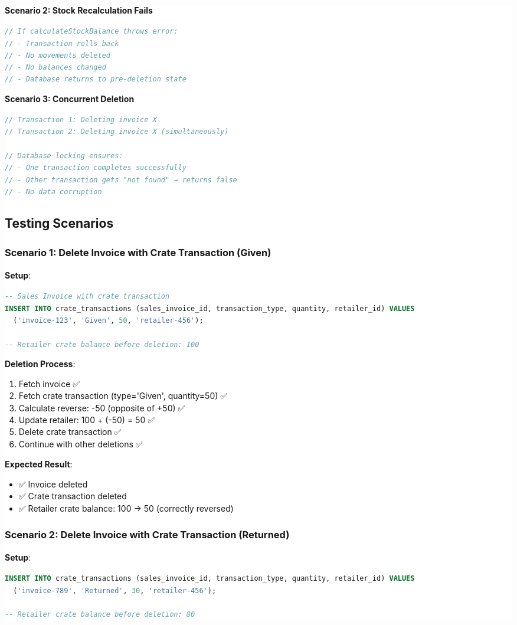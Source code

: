 **Scenario 2: Stock Recalculation Fails**
```typescript
// If calculateStockBalance throws error:
// - Transaction rolls back
// - No movements deleted
// - No balances changed
// - Database returns to pre-deletion state
```

**Scenario 3: Concurrent Deletion**
```typescript
// Transaction 1: Deleting invoice X
// Transaction 2: Deleting invoice X (simultaneously)

// Database locking ensures:
// - One transaction completes successfully
// - Other transaction gets "not found" → returns false
// - No data corruption
```

## Testing Scenarios

### Scenario 1: Delete Invoice with Crate Transaction (Given)
**Setup**:
```sql
-- Sales Invoice with crate transaction
INSERT INTO crate_transactions (sales_invoice_id, transaction_type, quantity, retailer_id) VALUES
  ('invoice-123', 'Given', 50, 'retailer-456');

-- Retailer crate balance before deletion: 100
```

**Deletion Process**:
1. Fetch invoice ✅
2. Fetch crate transaction (type='Given', quantity=50) ✅
3. Calculate reverse: -50 (opposite of +50) ✅
4. Update retailer: 100 + (-50) = 50 ✅
5. Delete crate transaction ✅
6. Continue with other deletions ✅

**Expected Result**:
- ✅ Invoice deleted
- ✅ Crate transaction deleted
- ✅ Retailer crate balance: 100 → 50 (correctly reversed)

### Scenario 2: Delete Invoice with Crate Transaction (Returned)
**Setup**:
```sql
INSERT INTO crate_transactions (sales_invoice_id, transaction_type, quantity, retailer_id) VALUES
  ('invoice-789', 'Returned', 30, 'retailer-456');

-- Retailer crate balance before deletion: 80
```
